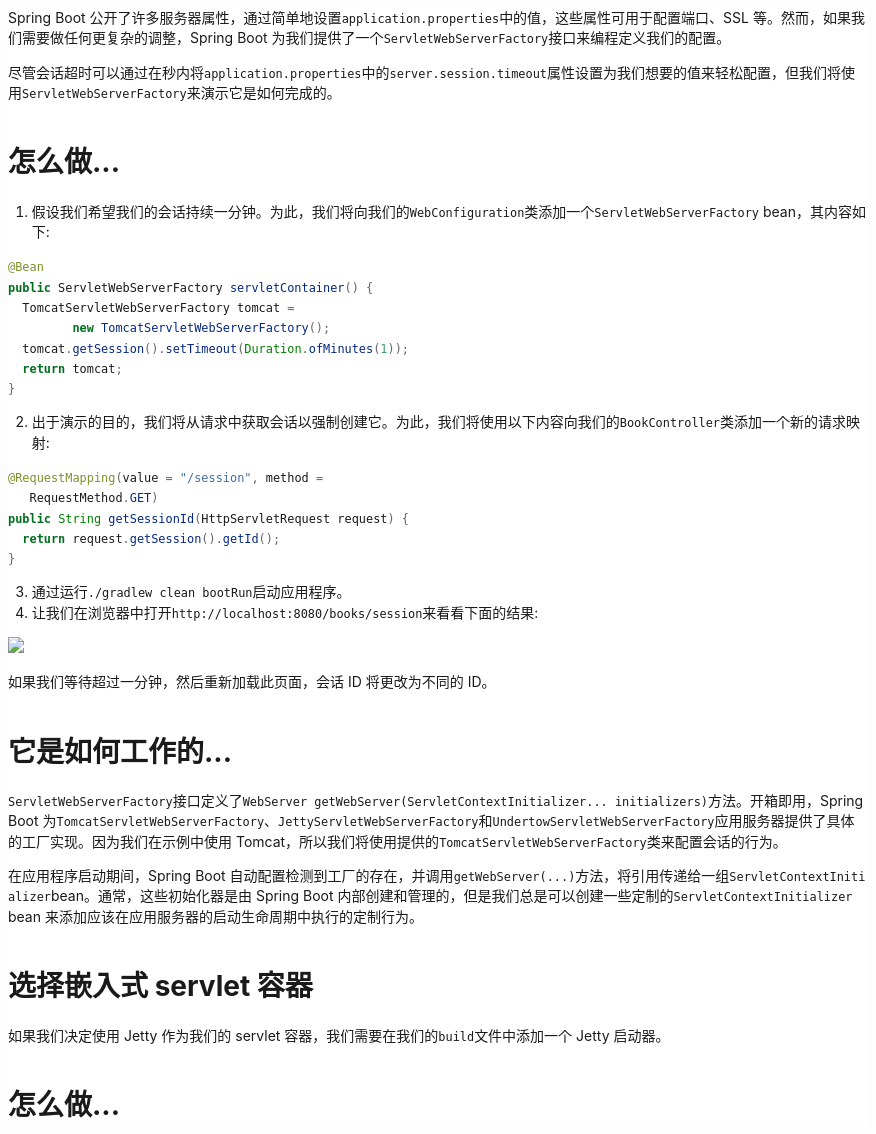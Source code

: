 Spring Boot 公开了许多服务器属性，通过简单地设置`application.properties`中的值，这些属性可用于配置端口、SSL 等。然而，如果我们需要做任何更复杂的调整，Spring Boot 为我们提供了一个`ServletWebServerFactory`接口来编程定义我们的配置。

尽管会话超时可以通过在秒内将`application.properties`中的`server.session.timeout`属性设置为我们想要的值来轻松配置，但我们将使用`ServletWebServerFactory`来演示它是如何完成的。

# 怎么做...

1.  假设我们希望我们的会话持续一分钟。为此，我们将向我们的`WebConfiguration`类添加一个`ServletWebServerFactory` bean，其内容如下:

```java
@Bean
public ServletWebServerFactory servletContainer() {    
  TomcatServletWebServerFactory tomcat = 
         new TomcatServletWebServerFactory();
  tomcat.getSession().setTimeout(Duration.ofMinutes(1));
  return tomcat;
}
```

2.  出于演示的目的，我们将从请求中获取会话以强制创建它。为此，我们将使用以下内容向我们的`BookController`类添加一个新的请求映射:

```java
@RequestMapping(value = "/session", method = 
   RequestMethod.GET) 
public String getSessionId(HttpServletRequest request) { 
  return request.getSession().getId(); 
} 
```

3.  通过运行`./gradlew clean bootRun`启动应用程序。
4.  让我们在浏览器中打开`http://localhost:8080/books/session`来看看下面的结果:

![](assets/1aa9c9a0-7a91-42e4-98a9-254bda718229.png)

如果我们等待超过一分钟，然后重新加载此页面，会话 ID 将更改为不同的 ID。

# 它是如何工作的...

`ServletWebServerFactory`接口定义了`WebServer getWebServer(ServletContextInitializer... initializers)`方法。开箱即用，Spring Boot 为`TomcatServletWebServerFactory`、`JettyServletWebServerFactory`和`UndertowServletWebServerFactory`应用服务器提供了具体的工厂实现。因为我们在示例中使用 Tomcat，所以我们将使用提供的`TomcatServletWebServerFactory`类来配置会话的行为。

在应用程序启动期间，Spring Boot 自动配置检测到工厂的存在，并调用`getWebServer(...)`方法，将引用传递给一组`ServletContextInitializer`bean。通常，这些初始化器是由 Spring Boot 内部创建和管理的，但是我们总是可以创建一些定制的`ServletContextInitializer`bean 来添加应该在应用服务器的启动生命周期中执行的定制行为。

# 选择嵌入式 servlet 容器

如果我们决定使用 Jetty 作为我们的 servlet 容器，我们需要在我们的`build`文件中添加一个 Jetty 启动器。

# 怎么做...
